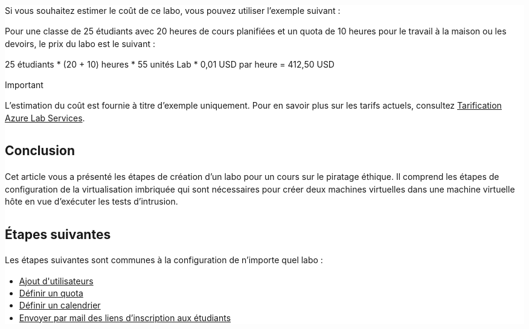 Si vous souhaitez estimer le coût de ce labo, vous pouvez utiliser l’exemple suivant :

Pour une classe de 25 étudiants avec 20 heures de cours planifiées et un quota de 10 heures pour le travail à la maison ou les devoirs, le prix du labo est le suivant :

25 étudiants \* (20 + 10) heures \* 55 unités Lab \* 0,01 USD par heure = 412,50 USD

>[!IMPORTANT]
>L’estimation du coût est fournie à titre d’exemple uniquement. Pour en savoir plus sur les tarifs actuels, consultez [Tarification Azure Lab Services](https://azure.microsoft.com/pricing/details/lab-services/).

## <a name="conclusion"></a>Conclusion

Cet article vous a présenté les étapes de création d’un labo pour un cours sur le piratage éthique. Il comprend les étapes de configuration de la virtualisation imbriquée qui sont nécessaires pour créer deux machines virtuelles dans une machine virtuelle hôte en vue d’exécuter les tests d’intrusion.

## <a name="next-steps"></a>Étapes suivantes

Les étapes suivantes sont communes à la configuration de n’importe quel labo :

- [Ajout d'utilisateurs](tutorial-setup-classroom-lab.md#add-users-to-the-lab)
- [Définir un quota](how-to-configure-student-usage.md#set-quotas-for-users)
- [Définir un calendrier](tutorial-setup-classroom-lab.md#set-a-schedule-for-the-lab)
- [Envoyer par mail des liens d’inscription aux étudiants](how-to-configure-student-usage.md#send-invitations-to-users)

